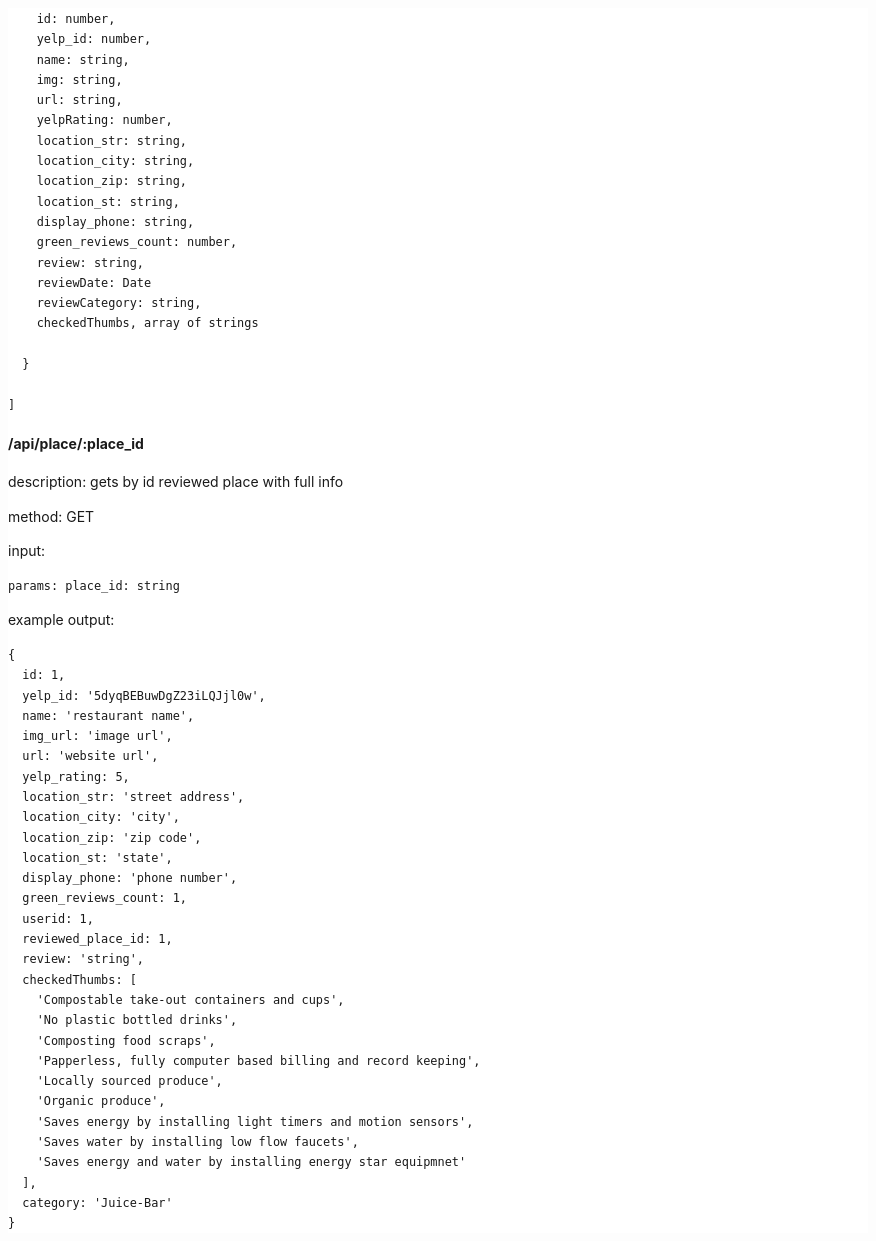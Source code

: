         id: number,
        yelp_id: number,
        name: string,
        img: string,
        url: string,
        yelpRating: number,
        location_str: string,
        location_city: string,
        location_zip: string,
        location_st: string,
        display_phone: string,
        green_reviews_count: number,
        review: string,
        reviewDate: Date
        reviewCategory: string,
        checkedThumbs, array of strings

      }

    ]

#### /api/place/:place_id

  description: gets by id reviewed place with full info

  method: GET

  input: 

    params: place_id: string

  example output:

    {
      id: 1,
      yelp_id: '5dyqBEBuwDgZ23iLQJjl0w',
      name: 'restaurant name',
      img_url: 'image url',
      url: 'website url',
      yelp_rating: 5,
      location_str: 'street address',
      location_city: 'city',
      location_zip: 'zip code',
      location_st: 'state',
      display_phone: 'phone number',
      green_reviews_count: 1,
      userid: 1,
      reviewed_place_id: 1,
      review: 'string',
      checkedThumbs: [
        'Compostable take-out containers and cups',
        'No plastic bottled drinks',
        'Composting food scraps',
        'Papperless, fully computer based billing and record keeping',
        'Locally sourced produce',
        'Organic produce',
        'Saves energy by installing light timers and motion sensors',
        'Saves water by installing low flow faucets',
        'Saves energy and water by installing energy star equipmnet'
      ],
      category: 'Juice-Bar'
    }
